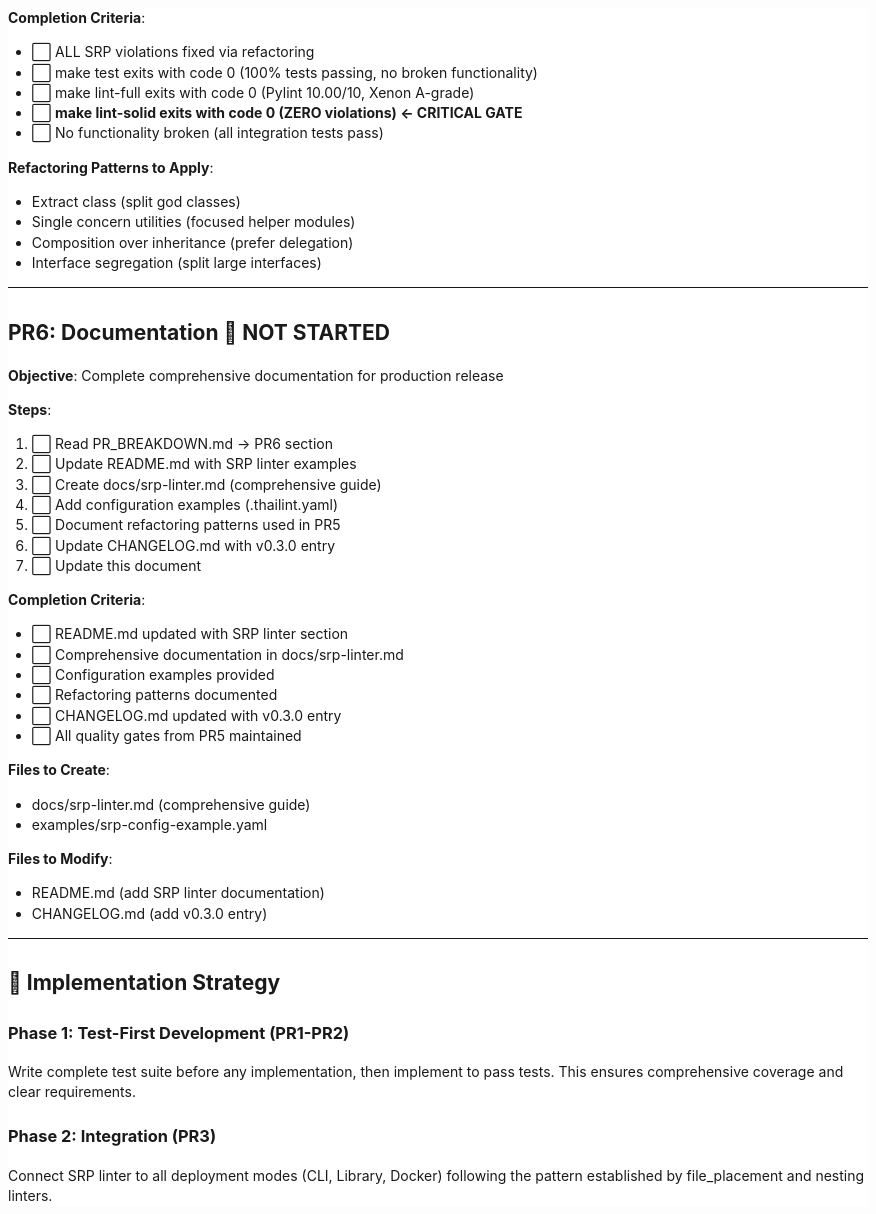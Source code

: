 **Completion Criteria**:
- ⬜ ALL SRP violations fixed via refactoring
- ⬜ make test exits with code 0 (100% tests passing, no broken functionality)
- ⬜ make lint-full exits with code 0 (Pylint 10.00/10, Xenon A-grade)
- ⬜ **make lint-solid exits with code 0 (ZERO violations) ← CRITICAL GATE**
- ⬜ No functionality broken (all integration tests pass)

**Refactoring Patterns to Apply**:
- Extract class (split god classes)
- Single concern utilities (focused helper modules)
- Composition over inheritance (prefer delegation)
- Interface segregation (split large interfaces)

---

## PR6: Documentation 🔴 NOT STARTED

**Objective**: Complete comprehensive documentation for production release

**Steps**:
1. ⬜ Read PR_BREAKDOWN.md → PR6 section
2. ⬜ Update README.md with SRP linter examples
3. ⬜ Create docs/srp-linter.md (comprehensive guide)
4. ⬜ Add configuration examples (.thailint.yaml)
5. ⬜ Document refactoring patterns used in PR5
6. ⬜ Update CHANGELOG.md with v0.3.0 entry
7. ⬜ Update this document

**Completion Criteria**:
- ⬜ README.md updated with SRP linter section
- ⬜ Comprehensive documentation in docs/srp-linter.md
- ⬜ Configuration examples provided
- ⬜ Refactoring patterns documented
- ⬜ CHANGELOG.md updated with v0.3.0 entry
- ⬜ All quality gates from PR5 maintained

**Files to Create**:
- docs/srp-linter.md (comprehensive guide)
- examples/srp-config-example.yaml

**Files to Modify**:
- README.md (add SRP linter documentation)
- CHANGELOG.md (add v0.3.0 entry)

---

## 🚀 Implementation Strategy

### Phase 1: Test-First Development (PR1-PR2)
Write complete test suite before any implementation, then implement to pass tests. This ensures comprehensive coverage and clear requirements.

### Phase 2: Integration (PR3)
Connect SRP linter to all deployment modes (CLI, Library, Docker) following the pattern established by file_placement and nesting linters.
